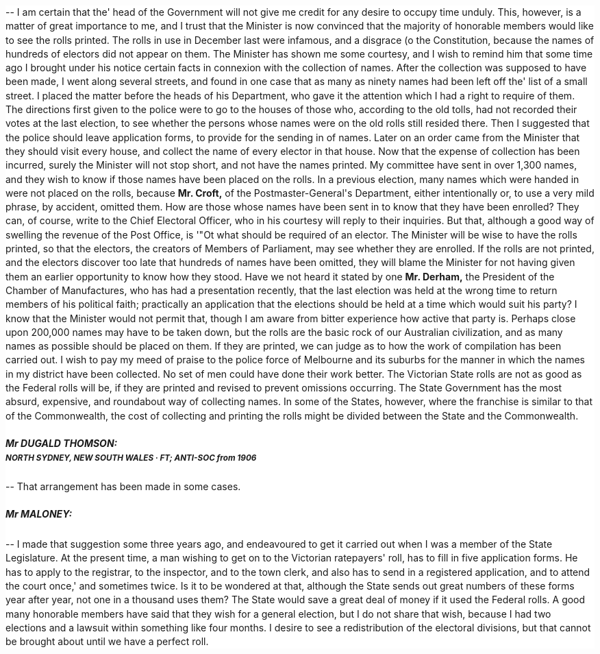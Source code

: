 -- I am certain that the' head of the Government will not give me credit for any desire to occupy time unduly. This, however, is a matter of great importance to me, and I trust that the Minister is now convinced that the majority of honorable members would like to see the rolls printed. The rolls in use in December last were infamous, and a disgrace (o the Constitution, because the names of hundreds of electors did not appear on them. The Minister has shown me some courtesy, and I wish to remind him that some time ago I brought under his notice certain facts in connexion with the collection of names. After the collection was supposed to have been made, I went along several streets, and found in one case that as many as ninety names had been left off the' list of a small street. I placed the matter before the heads of his Department, who gave it the attention which I had a right to require of them. The directions first given to the police were to go to the houses of those who, according to the old tolls, had not recorded their votes at the last election, to see whether the persons whose names were on the old rolls still resided there. Then I suggested that the police should leave application forms, to provide for the sending in of names. Later on an order came from the Minister that they should visit every house, and collect the name of every elector in that house. Now that the expense of collection has been incurred, surely the Minister will not stop short, and not have the names printed. My committee have sent in over 1,300 names, and they wish to know if those names have been placed on the rolls. In a previous election, many names which were handed in were not placed on the rolls, because  **Mr. Croft,**  of the Postmaster-General's Department, either intentionally or, to use a very mild phrase, by accident, omitted them. How are those whose names have been sent in to know that they have been enrolled? They can, of course, write to the Chief Electoral Officer, who in his courtesy will reply to their inquiries. But that, although a good way of swelling the revenue of the Post Office, is  '"Ot  what should be required of an elector. The Minister will be wise to have the rolls printed, so that the electors, the creators of Members of Parliament, may see whether they are enrolled. If the rolls are not printed, and the electors discover too late that hundreds of names have been omitted, they will blame the Minister for not having given them an earlier opportunity to know how they stood. Have we not heard it stated by one  **Mr. Derham,**  the  President  of the Chamber of Manufactures, who has had a presentation recently, that the last election was held at the wrong time to return members of his political faith; practically an application that the elections should be held at a time which would suit his party? I know that the Minister would not permit that, though I am aware from bitter experience how active that party is. Perhaps close upon 200,000 names may have to be taken down, but the rolls are the basic rock of our Australian civilization, and as many names as possible should be placed on them. If they are printed, we can judge as to how the work of compilation has been carried out. I wish to pay my meed of praise to the police force of Melbourne and its suburbs for the manner in which the names in my district have been collected. No set of men could have done their work better. The Victorian State rolls are not as good as the Federal rolls will be, if they are printed and revised to prevent omissions occurring. The State Government has the most absurd, expensive, and roundabout way of collecting names. In some of the States, however, where the franchise is similar to that of the Commonwealth, the cost of collecting and printing the rolls might be divided between the State and the Commonwealth. 

##### Mr DUGALD THOMSON:<br><small class="text-muted">NORTH SYDNEY, NEW SOUTH WALES &middot; FT; ANTI-SOC from 1906</small>

--  That arrangement has been made in some cases. 

##### Mr MALONEY:

-- I made that suggestion some three years ago, and endeavoured to get it carried out when I was a member of the State Legislature. At the present time, a man wishing to get on to the Victorian ratepayers' roll, has to fill in five application forms. He has to apply to the registrar, to the inspector, and to the town clerk, and also has to send in a registered application, and to attend the court once,' and sometimes twice. Is it to be wondered at that, although the State sends out great numbers of these forms year after year, not one in a thousand uses them? The State would save a great deal of money if it used the Federal rolls. A good many honorable members have said that they wish for a general election, but I do not share that wish, because I had two elections and a lawsuit within something like four months. I desire to see a redistribution of the electoral divisions, but that cannot be brought about until we have a perfect roll. 
